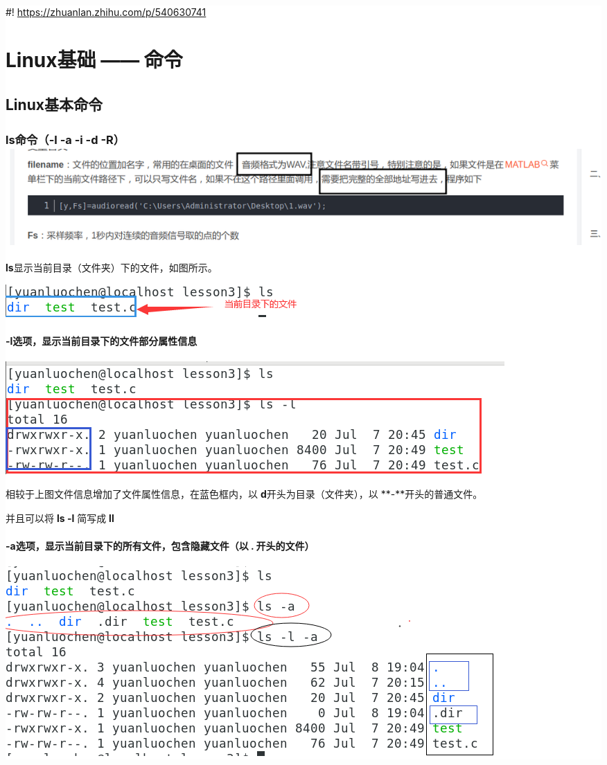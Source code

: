 #! https://zhuanlan.zhihu.com/p/540630741

# Linux基础 —— 命令

## Linux基本命令

### ls命令（-l -a -i -d -R）![](../../../resources/Pasted%20image%2020230708100347.png)

**ls**显示当前目录（文件夹）下的文件，如图所示。

![1.1.1](../../../resources/2022-07-09-09-37-43.png)

#### **-l选项**，显示当前目录下的文件部分属性信息

![1.1.2](../../../resources/2022-07-09-09-38-55.png)

相较于上图文件信息增加了文件属性信息，在蓝色框内，以 **d**开头为目录（文件夹），以 **-**开头的普通文件。

并且可以将 **ls -l** 简写成 **ll**

#### **-a选项**，显示当前目录下的所有文件，包含隐藏文件（以 **.** 开头的文件）

![1.1.3](../../../resources/2022-07-09-10-06-28.png)
